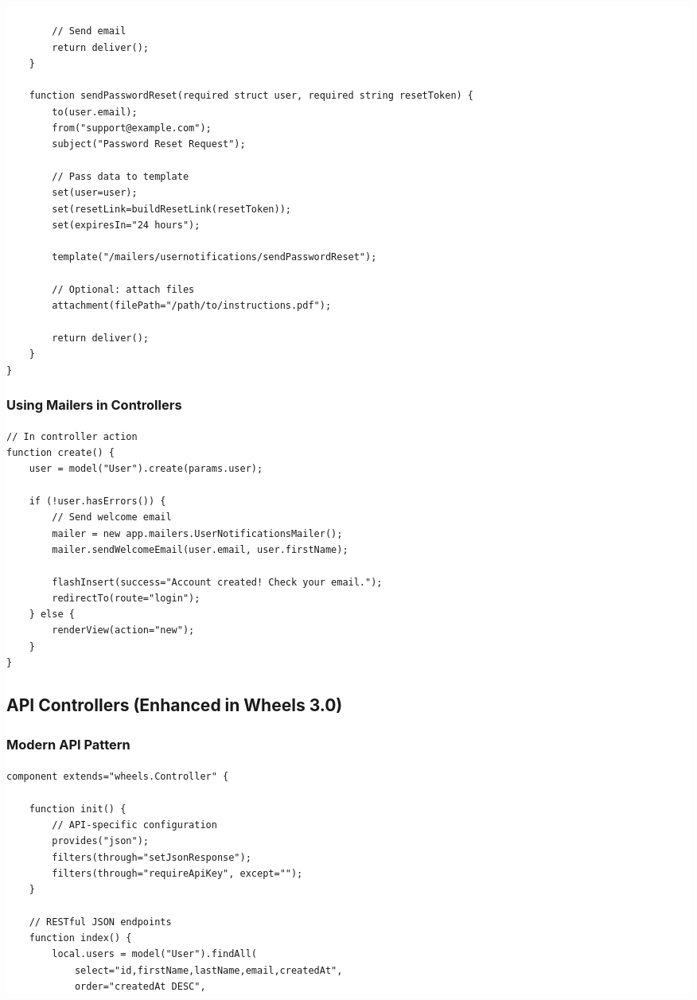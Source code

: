 ```cfscript
        
        // Send email
        return deliver();
    }
    
    function sendPasswordReset(required struct user, required string resetToken) {
        to(user.email);
        from("support@example.com");
        subject("Password Reset Request");
        
        // Pass data to template
        set(user=user);
        set(resetLink=buildResetLink(resetToken));
        set(expiresIn="24 hours");
        
        template("/mailers/usernotifications/sendPasswordReset");
        
        // Optional: attach files
        attachment(filePath="/path/to/instructions.pdf");
        
        return deliver();
    }
}
```

### Using Mailers in Controllers
```cfscript
// In controller action
function create() {
    user = model("User").create(params.user);
    
    if (!user.hasErrors()) {
        // Send welcome email
        mailer = new app.mailers.UserNotificationsMailer();
        mailer.sendWelcomeEmail(user.email, user.firstName);
        
        flashInsert(success="Account created! Check your email.");
        redirectTo(route="login");
    } else {
        renderView(action="new");
    }
}
```

## API Controllers (Enhanced in Wheels 3.0)

### Modern API Pattern
```cfscript
component extends="wheels.Controller" {
    
    function init() {
        // API-specific configuration
        provides("json");
        filters(through="setJsonResponse");
        filters(through="requireApiKey", except="");
    }
    
    // RESTful JSON endpoints
    function index() {
        local.users = model("User").findAll(
            select="id,firstName,lastName,email,createdAt",
            order="createdAt DESC",
```